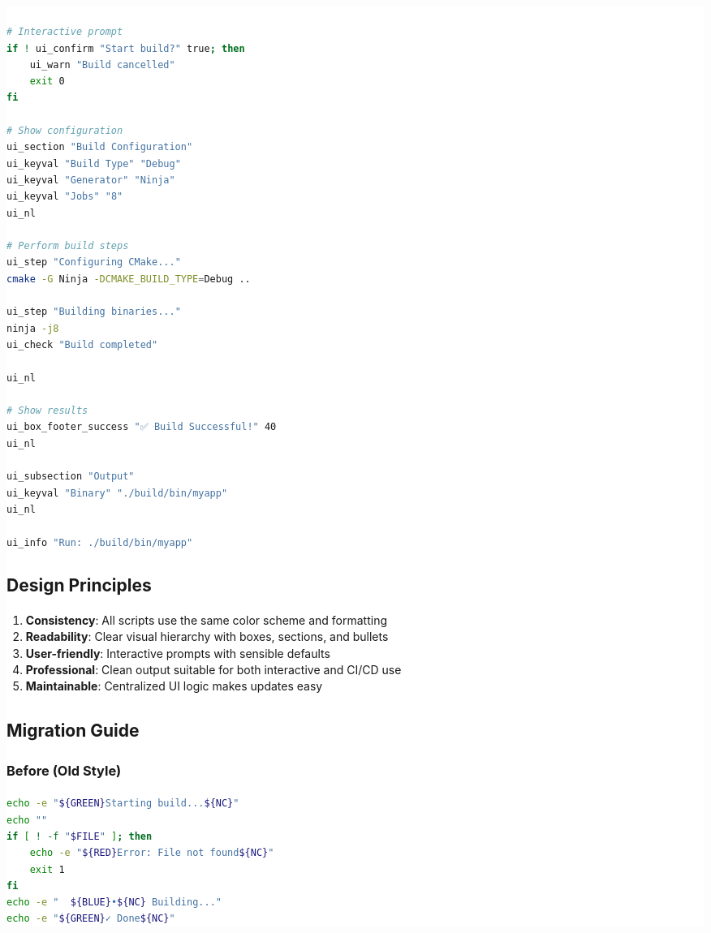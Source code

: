 ```bash

# Interactive prompt
if ! ui_confirm "Start build?" true; then
    ui_warn "Build cancelled"
    exit 0
fi

# Show configuration
ui_section "Build Configuration"
ui_keyval "Build Type" "Debug"
ui_keyval "Generator" "Ninja"
ui_keyval "Jobs" "8"
ui_nl

# Perform build steps
ui_step "Configuring CMake..."
cmake -G Ninja -DCMAKE_BUILD_TYPE=Debug ..

ui_step "Building binaries..."
ninja -j8
ui_check "Build completed"

ui_nl

# Show results
ui_box_footer_success "✅ Build Successful!" 40
ui_nl

ui_subsection "Output"
ui_keyval "Binary" "./build/bin/myapp"
ui_nl

ui_info "Run: ./build/bin/myapp"
```

## Design Principles

1. **Consistency**: All scripts use the same color scheme and formatting
2. **Readability**: Clear visual hierarchy with boxes, sections, and bullets
3. **User-friendly**: Interactive prompts with sensible defaults
4. **Professional**: Clean output suitable for both interactive and CI/CD use
5. **Maintainable**: Centralized UI logic makes updates easy

## Migration Guide

### Before (Old Style)

```bash
echo -e "${GREEN}Starting build...${NC}"
echo ""
if [ ! -f "$FILE" ]; then
    echo -e "${RED}Error: File not found${NC}"
    exit 1
fi
echo -e "  ${BLUE}•${NC} Building..."
echo -e "${GREEN}✓ Done${NC}"
```
